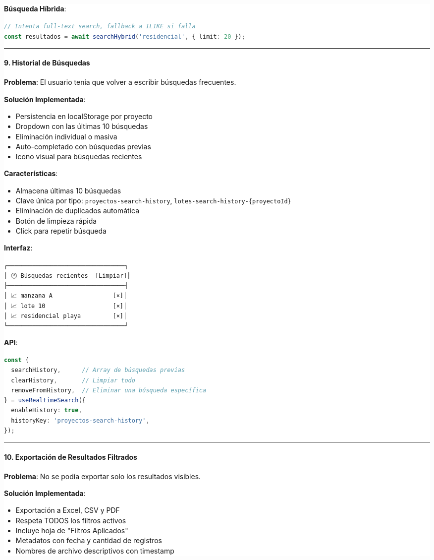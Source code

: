 **Búsqueda Híbrida**:
```typescript
// Intenta full-text search, fallback a ILIKE si falla
const resultados = await searchHybrid('residencial', { limit: 20 });
```

---

#### 9. Historial de Búsquedas

**Problema**: El usuario tenía que volver a escribir búsquedas frecuentes.

**Solución Implementada**:
- Persistencia en localStorage por proyecto
- Dropdown con las últimas 10 búsquedas
- Eliminación individual o masiva
- Auto-completado con búsquedas previas
- Icono visual para búsquedas recientes

**Características**:
- Almacena últimas 10 búsquedas
- Clave única por tipo: `proyectos-search-history`, `lotes-search-history-{proyectoId}`
- Eliminación de duplicados automática
- Botón de limpieza rápida
- Click para repetir búsqueda

**Interfaz**:
```
┌─────────────────────────────────┐
│ 🕐 Búsquedas recientes  [Limpiar]│
├─────────────────────────────────┤
│ 📈 manzana A                 [×]│
│ 📈 lote 10                   [×]│
│ 📈 residencial playa         [×]│
└─────────────────────────────────┘
```

**API**:
```typescript
const {
  searchHistory,      // Array de búsquedas previas
  clearHistory,       // Limpiar todo
  removeFromHistory,  // Eliminar una búsqueda específica
} = useRealtimeSearch({
  enableHistory: true,
  historyKey: 'proyectos-search-history',
});
```

---

#### 10. Exportación de Resultados Filtrados

**Problema**: No se podía exportar solo los resultados visibles.

**Solución Implementada**:
- Exportación a Excel, CSV y PDF
- Respeta TODOS los filtros activos
- Incluye hoja de "Filtros Aplicados"
- Metadatos con fecha y cantidad de registros
- Nombres de archivo descriptivos con timestamp
